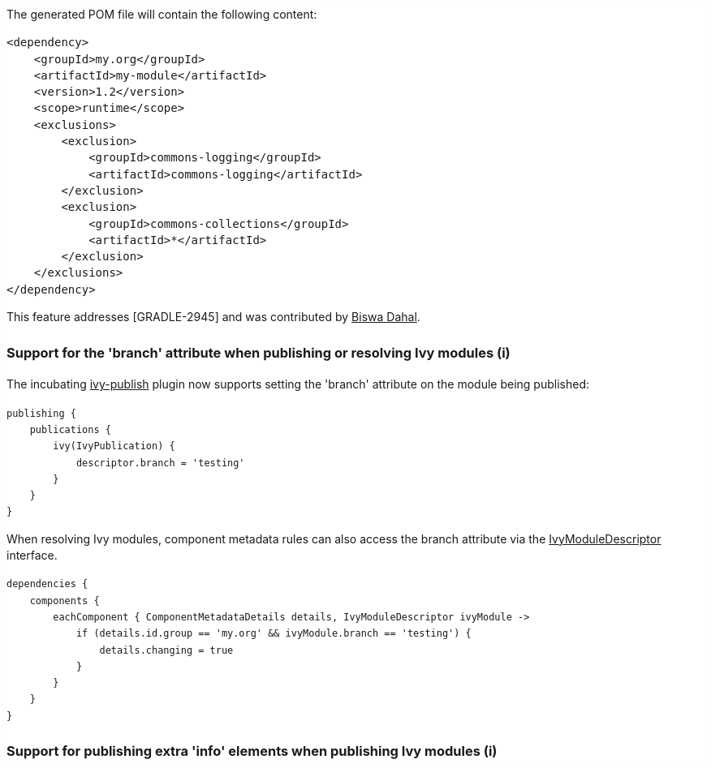 The generated POM file will contain the following content:

<p>
<tt><pre>
&lt;dependency&gt;
    &lt;groupId&gt;my.org&lt;/groupId&gt;
    &lt;artifactId&gt;my-module&lt;/artifactId&gt;
    &lt;version&gt;1.2&lt;/version&gt;
    &lt;scope&gt;runtime&lt;/scope&gt;
    &lt;exclusions&gt;
        &lt;exclusion&gt;
            &lt;groupId&gt;commons-logging&lt;/groupId&gt;
            &lt;artifactId&gt;commons-logging&lt;/artifactId&gt;
        &lt;/exclusion&gt;
        &lt;exclusion&gt;
            &lt;groupId&gt;commons-collections&lt;/groupId&gt;
            &lt;artifactId&gt;*&lt;/artifactId&gt;
        &lt;/exclusion&gt;
    &lt;/exclusions&gt;
&lt;/dependency&gt;
</pre></tt>
</p>

This feature addresses [GRADLE-2945] and was contributed by [Biswa Dahal](https://github.com/ffos).

### Support for the 'branch' attribute when publishing or resolving Ivy modules (i)

The incubating [ivy-publish](userguide/publishing_ivy.html) plugin now supports setting the 'branch' attribute on the module being published:

    publishing {
        publications {
            ivy(IvyPublication) {
                descriptor.branch = 'testing'
            }
        }
    }

When resolving Ivy modules, component metadata rules can also access the branch attribute via the
[IvyModuleDescriptor](javadoc/org/gradle/api/artifacts/IvyModuleDescriptor.html) interface.

    dependencies {
        components {
            eachComponent { ComponentMetadataDetails details, IvyModuleDescriptor ivyModule ->
                if (details.id.group == 'my.org' && ivyModule.branch == 'testing') {
                    details.changing = true
                }
            }
        }
    }

### Support for publishing extra 'info' elements when publishing Ivy modules (i)
